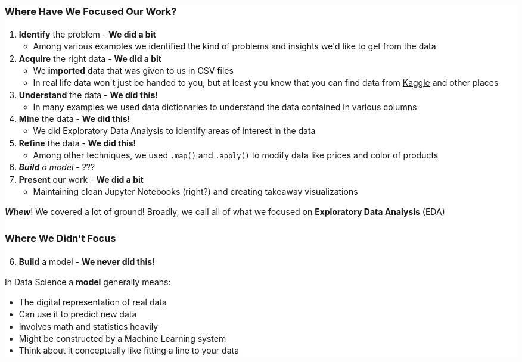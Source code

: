 ### Where Have We Focused Our Work?

1. **Identify** the problem - **We did a bit**
   * Among various examples we identified the kind of problems and insights we'd like to get from the data
2. **Acquire** the right data - **We did a bit**
   * We **imported** data that was given to us in CSV files
   * In real life data won't just be handed to you, but at least you know that you can find data from [Kaggle](https://kaggle.com) and other places
3. **Understand** the data - **We did this!**
   * In many examples we used data dictionaries to understand the data contained in various columns
4. **Mine** the data - **We did this!** 
   * We did Exploratory Data Analysis to identify areas of interest in the data
5. **Refine** the data - **We did this!**
   * Among other techniques, we used `.map()` and `.apply()` to modify data like prices and color of products
6. ***Build** a model* - ???
7. **Present** our work - **We did a bit**
   * Maintaining clean Jupyter Notebooks (right?) and creating takeaway visualizations

***Whew***! We covered a lot of ground! Broadly, we call all of what we focused on **Exploratory Data Analysis** (EDA)

### Where We Didn't Focus

6. **Build** a model - **We never did this!**



In Data Science a **model** generally means:

* The digital representation of real data
* Can use it to predict new data
* Involves math and statistics heavily
* Might be constructed by a Machine Learning system
* Think about it conceptually like fitting a line to your data
